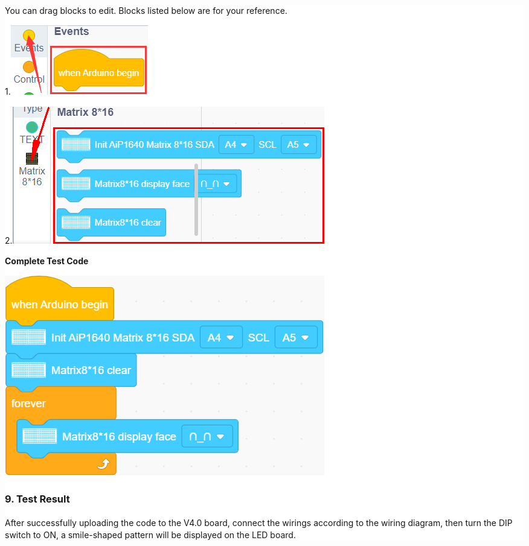 You can drag blocks to edit. Blocks listed below are for your reference.

1.![](/media/8de1b04be1ba147dd242c66bddeacacc.png)

2.![](/media/578c34f5ab25d39b836f9ea4f06b02dd.png)

**Complete Test Code**

![](/media/0390b1394e45bddbff7a4a3bb31b9da5.png)

### 9. Test Result

After successfully uploading the code to the V4.0 board, connect the wirings according to the wiring diagram, then turn the DIP switch to ON, a smile-shaped pattern will be displayed on the LED board.
